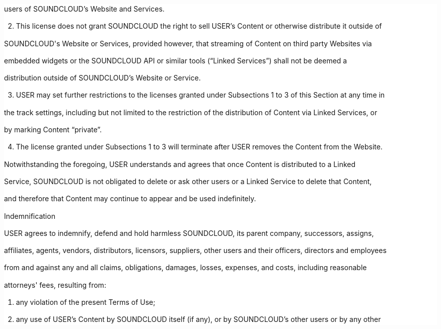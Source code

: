 
users of SOUNDCLOUD’s Website and Services.


2. This license does not grant SOUNDCLOUD the right to sell USER’s Content or otherwise distribute it outside of


SOUNDCLOUD's Website or Services, provided however, that streaming of Content on third party Websites via


embedded widgets or the SOUNDCLOUD API or similar tools (“Linked Services”) shall not be deemed a


distribution outside of SOUNDCLOUD’s Website or Service.


3. USER may set further restrictions to the licenses granted under Subsections 1 to 3 of this Section at any time in


the track settings, including but not limited to the restriction of the distribution of Content via Linked Services, or


by marking Content “private”.


4. The license granted under Subsections 1 to 3 will terminate after USER removes the Content from the Website.


Notwithstanding the foregoing, USER understands and agrees that once Content is distributed to a Linked


Service, SOUNDCLOUD is not obligated to delete or ask other users or a Linked Service to delete that Content,



and therefore that Content may continue to appear and be used indefinitely.


Indemnification


USER agrees to indemnify, defend and hold harmless SOUNDCLOUD, its parent company, successors, assigns,


affiliates, agents, vendors, distributors, licensors, suppliers, other users and their officers, directors and employees


from and against any and all claims, obligations, damages, losses, expenses, and costs, including reasonable


attorneys' fees, resulting from:


1. any violation of the present Terms of Use;


2. any use of USER’s Content by SOUNDCLOUD itself (if any), or by SOUNDCLOUD’s other users or by any other
